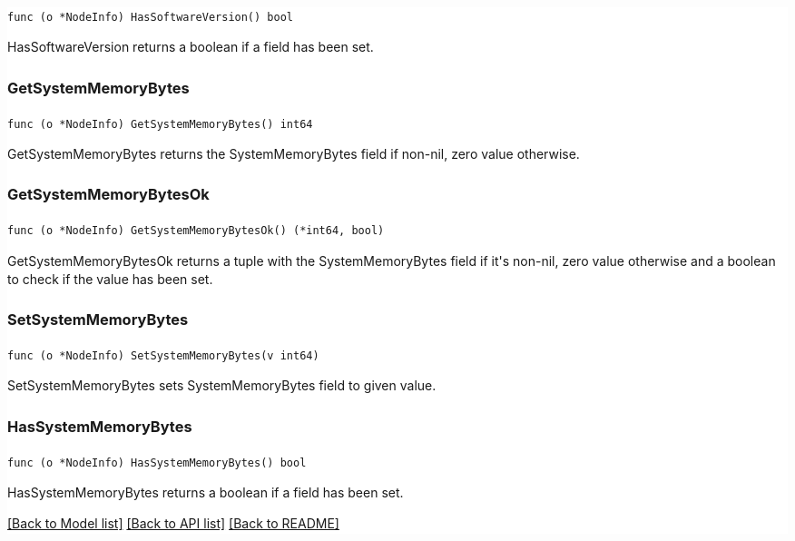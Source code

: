 `func (o *NodeInfo) HasSoftwareVersion() bool`

HasSoftwareVersion returns a boolean if a field has been set.

### GetSystemMemoryBytes

`func (o *NodeInfo) GetSystemMemoryBytes() int64`

GetSystemMemoryBytes returns the SystemMemoryBytes field if non-nil, zero value otherwise.

### GetSystemMemoryBytesOk

`func (o *NodeInfo) GetSystemMemoryBytesOk() (*int64, bool)`

GetSystemMemoryBytesOk returns a tuple with the SystemMemoryBytes field if it's non-nil, zero value otherwise
and a boolean to check if the value has been set.

### SetSystemMemoryBytes

`func (o *NodeInfo) SetSystemMemoryBytes(v int64)`

SetSystemMemoryBytes sets SystemMemoryBytes field to given value.

### HasSystemMemoryBytes

`func (o *NodeInfo) HasSystemMemoryBytes() bool`

HasSystemMemoryBytes returns a boolean if a field has been set.


[[Back to Model list]](../README.md#documentation-for-models) [[Back to API list]](../README.md#documentation-for-api-endpoints) [[Back to README]](../README.md)


